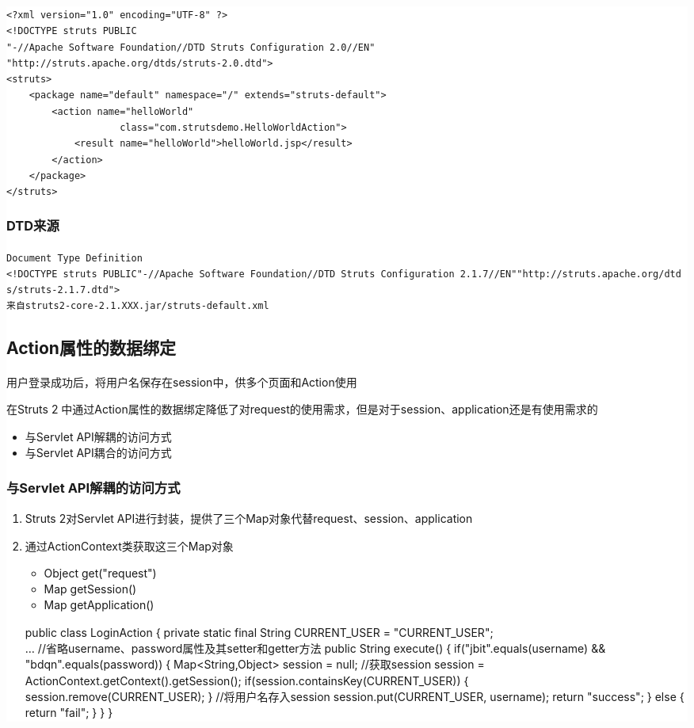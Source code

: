     <?xml version="1.0" encoding="UTF-8" ?>
    <!DOCTYPE struts PUBLIC
    "-//Apache Software Foundation//DTD Struts Configuration 2.0//EN"
    "http://struts.apache.org/dtds/struts-2.0.dtd">
    <struts>
    	<package name="default" namespace="/" extends="struts-default">
    		<action name="helloWorld" 
    					class="com.strutsdemo.HelloWorldAction">	
    			<result name="helloWorld">helloWorld.jsp</result>
    		</action>
    	</package>
    </struts>
    

### DTD来源

    Document Type Definition 
    <!DOCTYPE struts PUBLIC"-//Apache Software Foundation//DTD Struts Configuration 2.1.7//EN""http://struts.apache.org/dtds/struts-2.1.7.dtd">
    来自struts2-core-2.1.XXX.jar/struts-default.xml
    
## Action属性的数据绑定

用户登录成功后，将用户名保存在session中，供多个页面和Action使用

在Struts 2 中通过Action属性的数据绑定降低了对request的使用需求，但是对于session、application还是有使用需求的

* 与Servlet API解耦的访问方式
* 与Servlet API耦合的访问方式

### 与Servlet API解耦的访问方式

1. Struts 2对Servlet API进行封装，提供了三个Map对象代替request、session、application
2. 通过ActionContext类获取这三个Map对象
	* Object get("request")
	* Map getSession()
	* Map getApplication()


    public class LoginAction {
    	private static final String CURRENT_USER = "CURRENT_USER";	
    	… //省略username、password属性及其setter和getter方法
    	public String execute() {
    		if("jbit".equals(username) && "bdqn".equals(password)) {
    			Map<String,Object> session = null;
				//获取session
    			session = ActionContext.getContext().getSession();
    			if(session.containsKey(CURRENT_USER)) {				
    				session.remove(CURRENT_USER);
    			}
				//将用户名存入session
    			session.put(CURRENT_USER, username);
    			return "success";
    		} else {
    			return "fail";
    		}
    	}
    }
